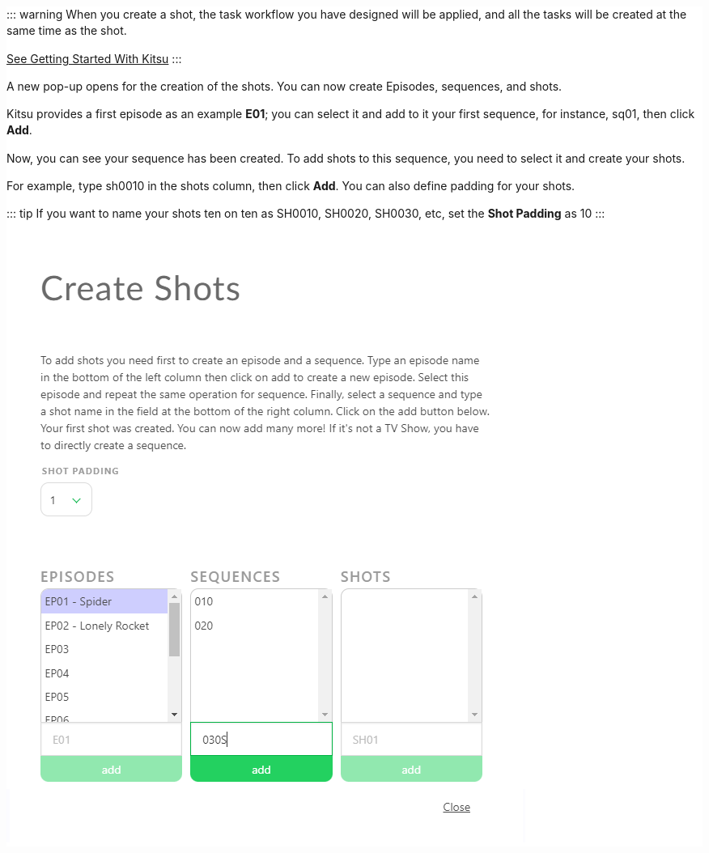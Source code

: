::: warning
When you create a shot, the task workflow you have designed will be applied, and all the tasks will be created at the same time as the shot.

[See Getting Started With Kitsu](../configure-kitsu/README.md)
:::

A new pop-up opens for the creation of the shots.
You can now create Episodes, sequences, and shots.

Kitsu provides a first episode as an example **E01**; you can select it and add to it your first sequence, for instance, sq01,
then click **Add**.

Now, you can see your sequence has been created. To add shots to this sequence, you need to select it and create your shots.

For example, type sh0010 in the shots column, then click **Add**.
You can also define padding for your shots.

::: tip
If you want to name your shots ten on ten as SH0010, SH0020, SH0030, etc, set the **Shot Padding** as 10
:::

![Manage Shots](../img/getting-started/manage_shot_tv.png)
